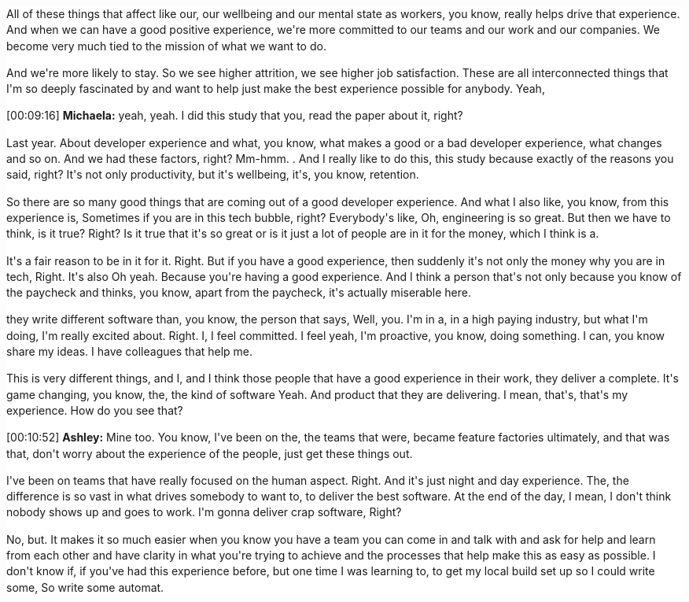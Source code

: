 All of these things that affect like our, our wellbeing and our mental state as 
workers, you know, really helps drive that experience. And when we can have a 
good positive experience, we're more committed to our teams and our work and our 
companies. We become very much tied to the mission of what we want to do.

And we're more likely to stay. So we see higher attrition, we see higher job 
satisfaction. These are all interconnected things that I'm so deeply fascinated 
by and want to help just make the best experience possible for anybody. Yeah, 

[00:09:16] **Michaela:** yeah, yeah. I did this study that you, read the paper 
about it, right?

Last year. About developer experience and what, you know, what makes a good or a 
bad developer experience, what changes and so on. And we had these factors, 
right? Mm-hmm. . And I really like to do this, this study because exactly of the 
reasons you said, right? It's not only productivity, but it's wellbeing, it's, 
you know, retention.

So there are so many good things that are coming out of a good developer 
experience. And what I also like, you know, from this experience is, Sometimes 
if you are in this tech bubble, right? Everybody's like, Oh, engineering is so 
great. But then we have to think, is it true? Right? Is it true that it's so 
great or is it just a lot of people are in it for the money, which I think is a.

It's a fair reason to be in it for it. Right. But if you have a good experience, 
then suddenly it's not only the money why you are in tech, Right. It's also Oh 
yeah. Because you're having a good experience. And I think a person that's not 
only because you know of the paycheck and thinks, you know, apart from the 
paycheck, it's actually miserable here.

they write different software than, you know, the person that says, Well, you. 
I'm in a, in a high paying industry, but what I'm doing, I'm really excited 
about. Right. I, I feel committed. I feel yeah, I'm proactive, you know, doing 
something. I can, you know share my ideas. I have colleagues that help me.

This is very different things, and I, and I think those people that have a good 
experience in their work, they deliver a complete. It's game changing, you know, 
the, the kind of software Yeah. And product that they are delivering. I mean, 
that's, that's my experience. How do you see that? 

[00:10:52] **Ashley:** Mine too. You know, I've been on the, the teams that 
were, became feature factories ultimately, and that was that, don't worry about 
the experience of the people, just get these things out.

I've been on teams that have really focused on the human aspect. Right. And it's 
just night and day experience. The, the difference is so vast in what drives 
somebody to want to, to deliver the best software. At the end of the day, I 
mean, I don't think nobody shows up and goes to work. I'm gonna deliver crap 
software, Right?

No, but. It makes it so much easier when you know you have a team you can come 
in and talk with and ask for help and learn from each other and have clarity in 
what you're trying to achieve and the processes that help make this as easy as 
possible. I don't know if, if you've had this experience before, but one time I 
was learning to, to get my local build set up so I could write some, So write 
some automat.
